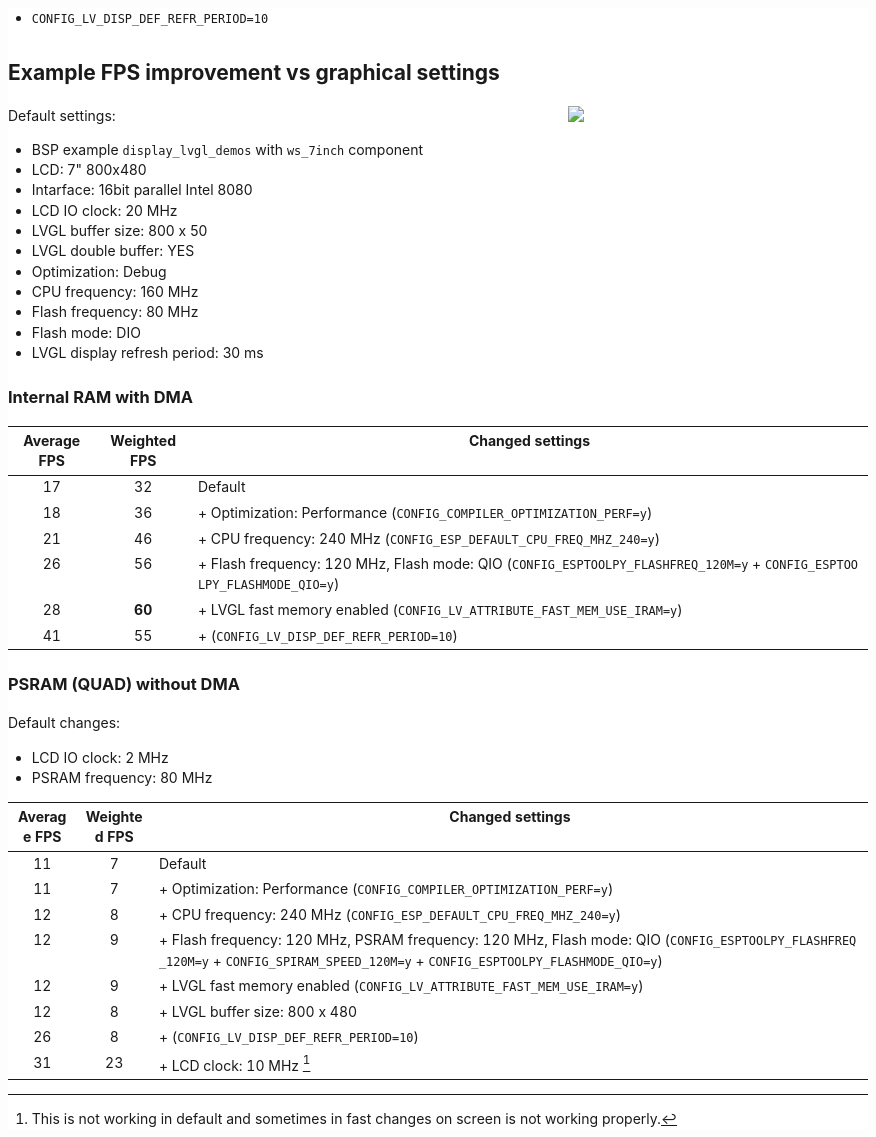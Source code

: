 * `CONFIG_LV_DISP_DEF_REFR_PERIOD=10`

## Example FPS improvement vs graphical settings

<img src="https://github.com/espressif/esp-bsp/blob/master/docu/pics/7inch-Capacitive-Touch-LCD-C_l.jpg?raw=true" align="right" width="300px" />

Default settings:
* BSP example `display_lvgl_demos` with `ws_7inch` component
* LCD: 7" 800x480
* Intarface: 16bit parallel Intel 8080
* LCD IO clock: 20 MHz
* LVGL buffer size: 800 x 50
* LVGL double buffer: YES
* Optimization: Debug
* CPU frequency: 160 MHz
* Flash frequency: 80 MHz
* Flash mode: DIO
* LVGL display refresh period: 30 ms

### Internal RAM with DMA

| Average FPS | Weighted FPS | Changed settings |
| :---: | :---: | ---------------- |
|  17   |  32   | Default          |
|  18   |  36   | + Optimization: Performance (`CONFIG_COMPILER_OPTIMIZATION_PERF=y`) |
|  21   |  46   | + CPU frequency: 240 MHz (`CONFIG_ESP_DEFAULT_CPU_FREQ_MHZ_240=y`) |
|  26   |  56   | + Flash frequency: 120 MHz, Flash mode: QIO (`CONFIG_ESPTOOLPY_FLASHFREQ_120M=y` + `CONFIG_ESPTOOLPY_FLASHMODE_QIO=y`) |
|  28   |  **60**   | + LVGL fast memory enabled (`CONFIG_LV_ATTRIBUTE_FAST_MEM_USE_IRAM=y`) |
|  41   |  55   | + (`CONFIG_LV_DISP_DEF_REFR_PERIOD=10`) |

### PSRAM (QUAD) without DMA

Default changes:
* LCD IO clock: 2 MHz
* PSRAM frequency: 80 MHz

| Average FPS |  Weighted FPS  | Changed settings |
| :---: | :---: | ---------------- |
|  11   |   7   | Default          |
|  11   |   7   | + Optimization: Performance (`CONFIG_COMPILER_OPTIMIZATION_PERF=y`) |
|  12   |   8   | + CPU frequency: 240 MHz   (`CONFIG_ESP_DEFAULT_CPU_FREQ_MHZ_240=y`) |
|  12   |   9   | + Flash frequency: 120 MHz, PSRAM frequency: 120 MHz, Flash mode: QIO (`CONFIG_ESPTOOLPY_FLASHFREQ_120M=y` + `CONFIG_SPIRAM_SPEED_120M=y` + `CONFIG_ESPTOOLPY_FLASHMODE_QIO=y`) |
|  12   |   9   | + LVGL fast memory enabled (`CONFIG_LV_ATTRIBUTE_FAST_MEM_USE_IRAM=y`) |
|  12   |   8   | + LVGL buffer size: 800 x 480 |
|  26   |   8   | + (`CONFIG_LV_DISP_DEF_REFR_PERIOD=10`) |
|  31   |  23   | + LCD clock: 10 MHz [^1] |


[^1]: This is not working in default and sometimes in fast changes on screen is not working properly.